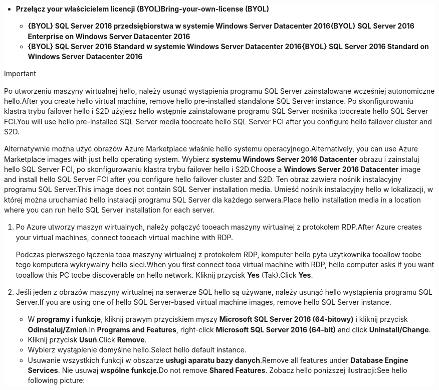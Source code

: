    - <span data-ttu-id="afda7-189">**Przełącz your właścicielem licencji (BYOL)**</span><span class="sxs-lookup"><span data-stu-id="afda7-189">**Bring-your-own-license (BYOL)**</span></span>

      - <span data-ttu-id="afda7-190">**{BYOL} SQL Server 2016 przedsiębiorstwa w systemie Windows Server Datacenter 2016**</span><span class="sxs-lookup"><span data-stu-id="afda7-190">**{BYOL} SQL Server 2016 Enterprise on Windows Server Datacenter 2016**</span></span>
      - <span data-ttu-id="afda7-191">**{BYOL} SQL Server 2016 Standard w systemie Windows Server Datacenter 2016**</span><span class="sxs-lookup"><span data-stu-id="afda7-191">**{BYOL} SQL Server 2016 Standard on Windows Server Datacenter 2016**</span></span>

   >[!IMPORTANT]
   ><span data-ttu-id="afda7-192">Po utworzeniu maszyny wirtualnej hello, należy usunąć wystąpienia programu SQL Server zainstalowane wcześniej autonomiczne hello.</span><span class="sxs-lookup"><span data-stu-id="afda7-192">After you create hello virtual machine, remove hello pre-installed standalone SQL Server instance.</span></span> <span data-ttu-id="afda7-193">Po skonfigurowaniu klastra trybu failover hello i S2D użyjesz hello wstępnie zainstalowane programu SQL Server nośnika toocreate hello SQL Server FCI.</span><span class="sxs-lookup"><span data-stu-id="afda7-193">You will use hello pre-installed SQL Server media toocreate hello SQL Server FCI after you configure hello failover cluster and S2D.</span></span>

   <span data-ttu-id="afda7-194">Alternatywnie można użyć obrazów Azure Marketplace właśnie hello systemu operacyjnego.</span><span class="sxs-lookup"><span data-stu-id="afda7-194">Alternatively, you can use Azure Marketplace images with just hello operating system.</span></span> <span data-ttu-id="afda7-195">Wybierz **systemu Windows Server 2016 Datacenter** obrazu i zainstaluj hello SQL Server FCI, po skonfigurowaniu klastra trybu failover hello i S2D.</span><span class="sxs-lookup"><span data-stu-id="afda7-195">Choose a **Windows Server 2016 Datacenter** image and install hello SQL Server FCI after you configure hello failover cluster and S2D.</span></span> <span data-ttu-id="afda7-196">Ten obraz zawiera nośnik instalacyjny programu SQL Server.</span><span class="sxs-lookup"><span data-stu-id="afda7-196">This image does not contain SQL Server installation media.</span></span> <span data-ttu-id="afda7-197">Umieść nośnik instalacyjny hello w lokalizacji, w której można uruchamiać hello instalacji programu SQL Server dla każdego serwera.</span><span class="sxs-lookup"><span data-stu-id="afda7-197">Place hello installation media in a location where you can run hello SQL Server installation for each server.</span></span>

1. <span data-ttu-id="afda7-198">Po Azure utworzy maszyn wirtualnych, należy połączyć tooeach maszyny wirtualnej z protokołem RDP.</span><span class="sxs-lookup"><span data-stu-id="afda7-198">After Azure creates your virtual machines, connect tooeach virtual machine with RDP.</span></span>

   <span data-ttu-id="afda7-199">Podczas pierwszego łączenia tooa maszyny wirtualnej z protokołem RDP, komputer hello pyta użytkownika tooallow toobe tego komputera wykrywalny hello sieci.</span><span class="sxs-lookup"><span data-stu-id="afda7-199">When you first connect tooa virtual machine with RDP, hello computer asks if you want tooallow this PC toobe discoverable on hello network.</span></span> <span data-ttu-id="afda7-200">Kliknij przycisk **Yes** (Tak).</span><span class="sxs-lookup"><span data-stu-id="afda7-200">Click **Yes**.</span></span>

1. <span data-ttu-id="afda7-201">Jeśli jeden z obrazów maszyny wirtualnej na serwerze SQL hello są używane, należy usunąć hello wystąpienia programu SQL Server.</span><span class="sxs-lookup"><span data-stu-id="afda7-201">If you are using one of hello SQL Server-based virtual machine images, remove hello SQL Server instance.</span></span>

   - <span data-ttu-id="afda7-202">W **programy i funkcje**, kliknij prawym przyciskiem myszy **Microsoft SQL Server 2016 (64-bitowy)** i kliknij przycisk **Odinstaluj/Zmień**.</span><span class="sxs-lookup"><span data-stu-id="afda7-202">In **Programs and Features**, right-click **Microsoft SQL Server 2016 (64-bit)** and click **Uninstall/Change**.</span></span>
   - <span data-ttu-id="afda7-203">Kliknij przycisk **Usuń**.</span><span class="sxs-lookup"><span data-stu-id="afda7-203">Click **Remove**.</span></span>
   - <span data-ttu-id="afda7-204">Wybierz wystąpienie domyślne hello.</span><span class="sxs-lookup"><span data-stu-id="afda7-204">Select hello default instance.</span></span>
   - <span data-ttu-id="afda7-205">Usuwanie wszystkich funkcji w obszarze **usługi aparatu bazy danych**.</span><span class="sxs-lookup"><span data-stu-id="afda7-205">Remove all features under **Database Engine Services**.</span></span> <span data-ttu-id="afda7-206">Nie usuwaj **wspólne funkcje**.</span><span class="sxs-lookup"><span data-stu-id="afda7-206">Do not remove **Shared Features**.</span></span> <span data-ttu-id="afda7-207">Zobacz hello poniższej ilustracji:</span><span class="sxs-lookup"><span data-stu-id="afda7-207">See hello following picture:</span></span>
